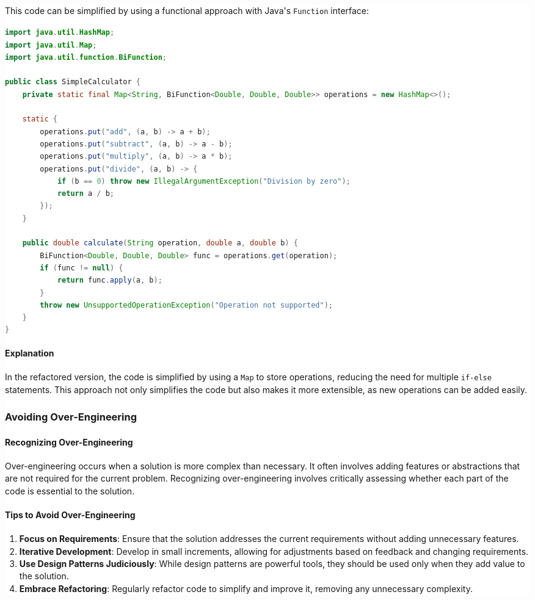 This code can be simplified by using a functional approach with Java's `Function` interface:

```java
import java.util.HashMap;
import java.util.Map;
import java.util.function.BiFunction;

public class SimpleCalculator {
    private static final Map<String, BiFunction<Double, Double, Double>> operations = new HashMap<>();

    static {
        operations.put("add", (a, b) -> a + b);
        operations.put("subtract", (a, b) -> a - b);
        operations.put("multiply", (a, b) -> a * b);
        operations.put("divide", (a, b) -> {
            if (b == 0) throw new IllegalArgumentException("Division by zero");
            return a / b;
        });
    }

    public double calculate(String operation, double a, double b) {
        BiFunction<Double, Double, Double> func = operations.get(operation);
        if (func != null) {
            return func.apply(a, b);
        }
        throw new UnsupportedOperationException("Operation not supported");
    }
}
```

#### Explanation

In the refactored version, the code is simplified by using a `Map` to store operations, reducing the need for multiple `if-else` statements. This approach not only simplifies the code but also makes it more extensible, as new operations can be added easily.

### Avoiding Over-Engineering

#### Recognizing Over-Engineering

Over-engineering occurs when a solution is more complex than necessary. It often involves adding features or abstractions that are not required for the current problem. Recognizing over-engineering involves critically assessing whether each part of the code is essential to the solution.

#### Tips to Avoid Over-Engineering

1. **Focus on Requirements**: Ensure that the solution addresses the current requirements without adding unnecessary features.
2. **Iterative Development**: Develop in small increments, allowing for adjustments based on feedback and changing requirements.
3. **Use Design Patterns Judiciously**: While design patterns are powerful tools, they should be used only when they add value to the solution.
4. **Embrace Refactoring**: Regularly refactor code to simplify and improve it, removing any unnecessary complexity.
